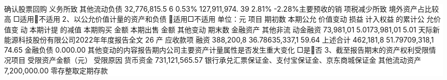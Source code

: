 确认股票回购
义务所致
其他流动负债
32,776,815.5
6
0.53%
127,911,974.
39
2.81%
-2.28%主要预收的销
项税减少所致
境外资产占比较高
□适用不适用
2、以公允价值计量的资产和负债
适用□不适用
单位：元
项目
期初数
本期公允
价值变动
损益
计入权益
的累计公
允价值变
动
本期计提
的减值
本期购买
金额
本期出售
金额
其他变动
期末数
金融资产
其他非流
动金融资
73,981,01
5.0173,981,01
5.01
天际新能源科技股份有限公司2022年年度报告全文
26
产
应收款项
融资
388,200,8
36.78635,337,1
59.64
上述合计
462,181,8
51.79709,318,1
74.65
金融负债
0.000.00
其他变动的内容报告期内公司主要资产计量属性是否发生重大变化
□是否
3、截至报告期末的资产权利受限情况项目
受限资产金额（元）
受限原因
货币资金
731,121,565.57
银行承兑汇票保证金、支付宝保证金、京东商城保证金
其他流动资产
7,200,000.00
零存整取定期存款